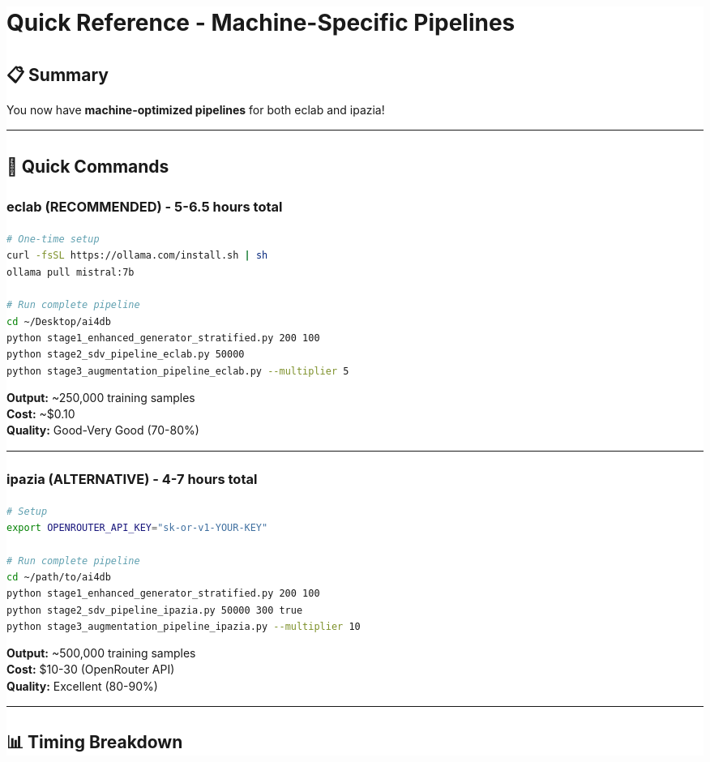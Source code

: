 # Quick Reference - Machine-Specific Pipelines

## 📋 Summary

You now have **machine-optimized pipelines** for both eclab and ipazia!

---

## 🚀 Quick Commands

### **eclab (RECOMMENDED)** - 5-6.5 hours total

```bash
# One-time setup
curl -fsSL https://ollama.com/install.sh | sh
ollama pull mistral:7b

# Run complete pipeline
cd ~/Desktop/ai4db
python stage1_enhanced_generator_stratified.py 200 100
python stage2_sdv_pipeline_eclab.py 50000
python stage3_augmentation_pipeline_eclab.py --multiplier 5
```

**Output:** ~250,000 training samples  
**Cost:** ~$0.10  
**Quality:** Good-Very Good (70-80%)

---

### **ipazia (ALTERNATIVE)** - 4-7 hours total

```bash
# Setup
export OPENROUTER_API_KEY="sk-or-v1-YOUR-KEY"

# Run complete pipeline
cd ~/path/to/ai4db
python stage1_enhanced_generator_stratified.py 200 100
python stage2_sdv_pipeline_ipazia.py 50000 300 true
python stage3_augmentation_pipeline_ipazia.py --multiplier 10
```

**Output:** ~500,000 training samples  
**Cost:** $10-30 (OpenRouter API)  
**Quality:** Excellent (80-90%)

---

## 📊 Timing Breakdown
